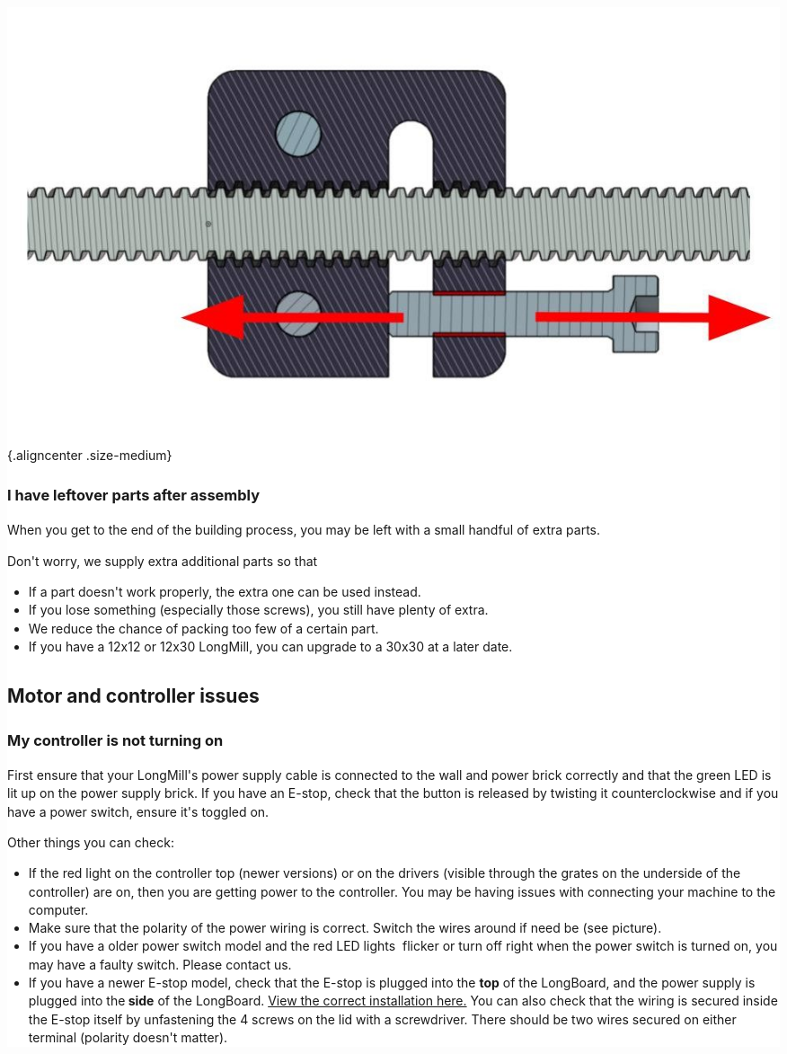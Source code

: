 ![](/_images/_longmill/_assembly/_commonissues/lm_commonissues_p2_NutDiagram.jpg){.aligncenter .size-medium}

<h3>I have leftover parts after assembly</h3>

When you get to the end of the building process, you may be left with a small handful of extra parts.

Don't worry, we supply extra additional parts so that

- If a part doesn't work properly, the extra one can be used instead.
- If you lose something (especially those screws), you still have plenty of extra.
- We reduce the chance of packing too few of a certain part.
- If you have a 12x12 or 12x30 LongMill, you can upgrade to a 30x30 at a later date.

<h2>Motor and controller issues</h2>

<h3>My controller is not turning on</h3>

First ensure that your LongMill's power supply cable is connected to the wall and power brick correctly and that the green LED is lit up on the power supply brick. If you have an E-stop, check that the button is released by twisting it counterclockwise and if you have a power switch, ensure it's toggled on.

Other things you can check:

- If the red light on the controller top (newer versions) or on the drivers (visible through the grates on the underside of the controller) are on, then you are getting power to the controller. You may be having issues with connecting your machine to the computer.
- Make sure that the polarity of the power wiring is correct. Switch the wires around if need be (see picture).
- If you have a older power switch model and the red LED lights  flicker or turn off right when the power switch is turned on, you may have a faulty switch. Please contact us.
- If you have a newer E-stop model, check that the E-stop is plugged into the <strong>top</strong> of the LongBoard, and the power supply is plugged into the<strong> side</strong> of the LongBoard. <a href="https://drive.google.com/file/d/10I-XiU6GuIwgeMfRe_LBDjoDTnmqmISy/view?usp=sharing" target="_blank" rel="noopener">View the correct installation here.</a> You can also check that the wiring is secured inside the E-stop itself by unfastening the 4 screws on the lid with a screwdriver. There should be two wires secured on either terminal (polarity doesn't matter).